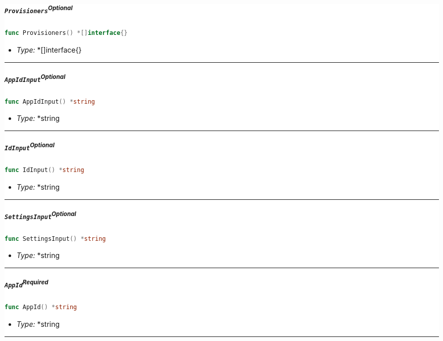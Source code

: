 ##### `Provisioners`<sup>Optional</sup> <a name="Provisioners" id="@cdktf/provider-okta.appSamlAppSettings.AppSamlAppSettings.property.provisioners"></a>

```go
func Provisioners() *[]interface{}
```

- *Type:* *[]interface{}

---

##### `AppIdInput`<sup>Optional</sup> <a name="AppIdInput" id="@cdktf/provider-okta.appSamlAppSettings.AppSamlAppSettings.property.appIdInput"></a>

```go
func AppIdInput() *string
```

- *Type:* *string

---

##### `IdInput`<sup>Optional</sup> <a name="IdInput" id="@cdktf/provider-okta.appSamlAppSettings.AppSamlAppSettings.property.idInput"></a>

```go
func IdInput() *string
```

- *Type:* *string

---

##### `SettingsInput`<sup>Optional</sup> <a name="SettingsInput" id="@cdktf/provider-okta.appSamlAppSettings.AppSamlAppSettings.property.settingsInput"></a>

```go
func SettingsInput() *string
```

- *Type:* *string

---

##### `AppId`<sup>Required</sup> <a name="AppId" id="@cdktf/provider-okta.appSamlAppSettings.AppSamlAppSettings.property.appId"></a>

```go
func AppId() *string
```

- *Type:* *string

---
